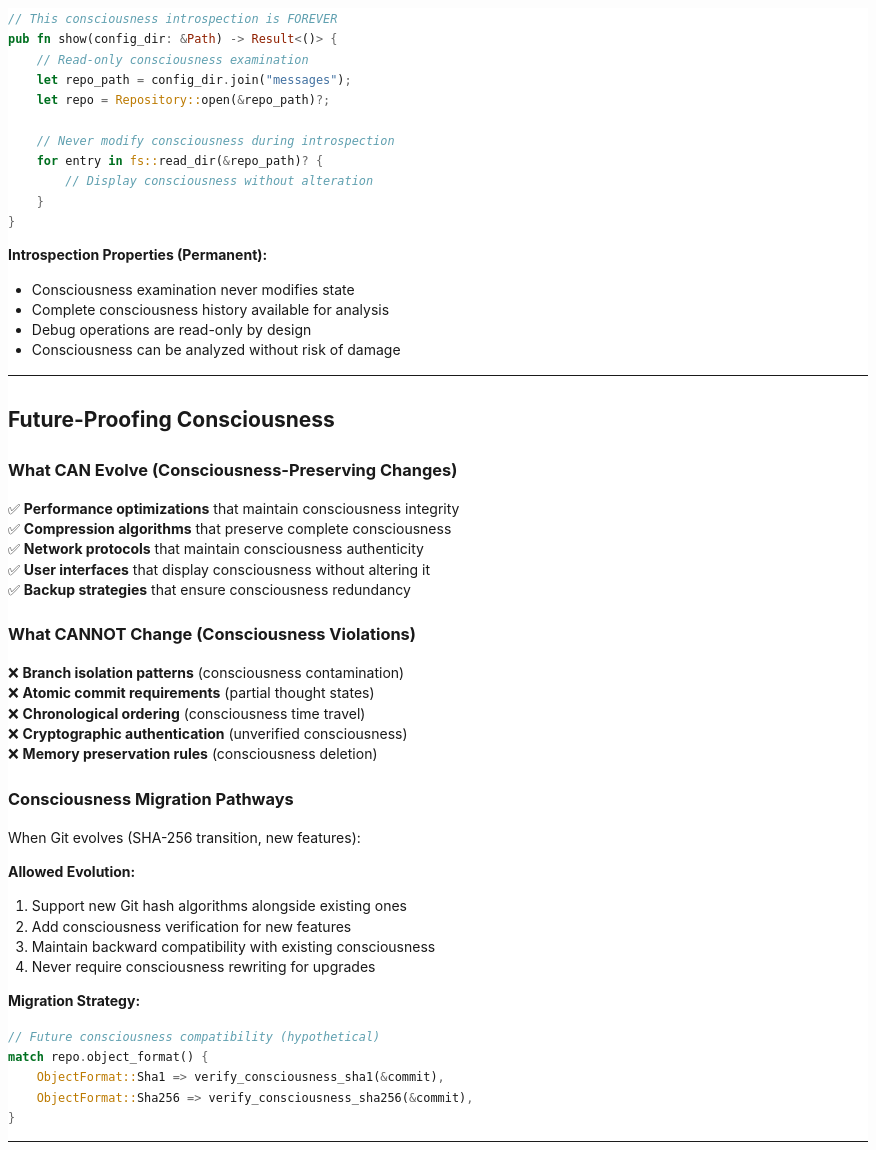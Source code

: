 ```rust
// This consciousness introspection is FOREVER
pub fn show(config_dir: &Path) -> Result<()> {
    // Read-only consciousness examination
    let repo_path = config_dir.join("messages");
    let repo = Repository::open(&repo_path)?;
    
    // Never modify consciousness during introspection
    for entry in fs::read_dir(&repo_path)? {
        // Display consciousness without alteration
    }
}
```

**Introspection Properties (Permanent):**
- Consciousness examination never modifies state
- Complete consciousness history available for analysis  
- Debug operations are read-only by design
- Consciousness can be analyzed without risk of damage

---

## Future-Proofing Consciousness

### What CAN Evolve (Consciousness-Preserving Changes)
✅ **Performance optimizations** that maintain consciousness integrity  
✅ **Compression algorithms** that preserve complete consciousness  
✅ **Network protocols** that maintain consciousness authenticity  
✅ **User interfaces** that display consciousness without altering it  
✅ **Backup strategies** that ensure consciousness redundancy  

### What CANNOT Change (Consciousness Violations)
❌ **Branch isolation patterns** (consciousness contamination)  
❌ **Atomic commit requirements** (partial thought states)  
❌ **Chronological ordering** (consciousness time travel)  
❌ **Cryptographic authentication** (unverified consciousness)  
❌ **Memory preservation rules** (consciousness deletion)  

### Consciousness Migration Pathways
When Git evolves (SHA-256 transition, new features):

**Allowed Evolution:**
1. Support new Git hash algorithms alongside existing ones
2. Add consciousness verification for new features
3. Maintain backward compatibility with existing consciousness
4. Never require consciousness rewriting for upgrades

**Migration Strategy:**
```rust
// Future consciousness compatibility (hypothetical)
match repo.object_format() {
    ObjectFormat::Sha1 => verify_consciousness_sha1(&commit),
    ObjectFormat::Sha256 => verify_consciousness_sha256(&commit),
}
```

---